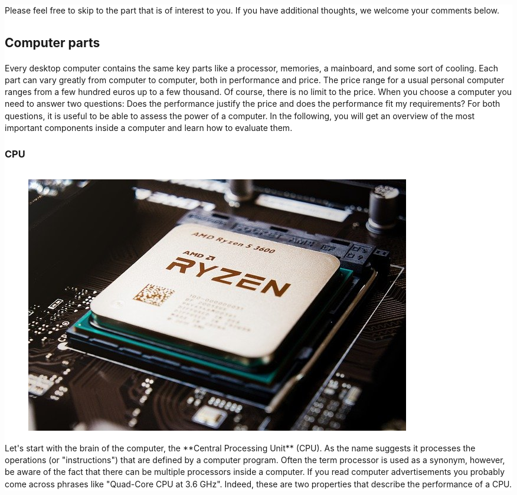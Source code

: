 Please feel free to skip to the part that is of interest to you. If you have
additional thoughts, we welcome your comments below.

## Computer parts

Every desktop computer contains the same key parts like a processor, memories, a
mainboard, and some sort of cooling. Each part can vary greatly from computer to
computer, both in performance and price. The price range for a usual personal
computer ranges from a few hundred euros up to a few thousand. Of course, there
is no limit to the price. When you choose a computer you need to answer two
questions: Does the performance justify the price and does the performance fit
my requirements? For both questions, it is useful to be able to assess the power
of a computer. In the following, you will get an overview of the most important
components inside a computer and learn how to evaluate them.

### CPU

<div style="overflow: auto;" markdown="1">
<figure class="img-left">
  <img src="/assets/images/gs_00001_cpu.jpeg" alt="CPU" title="CPU">
</figure>
Let's start with the brain of the computer, the **Central Processing Unit**
(CPU). As the name suggests it processes the operations (or "instructions") that
are defined by a computer program. Often the term processor is used as a
synonym, however, be aware of the fact that there can be multiple processors
inside a computer. If you read computer advertisements you probably come across
phrases like "Quad-Core CPU at 3.6 GHz". Indeed, these are two properties that
describe the performance of a CPU.
</div>
